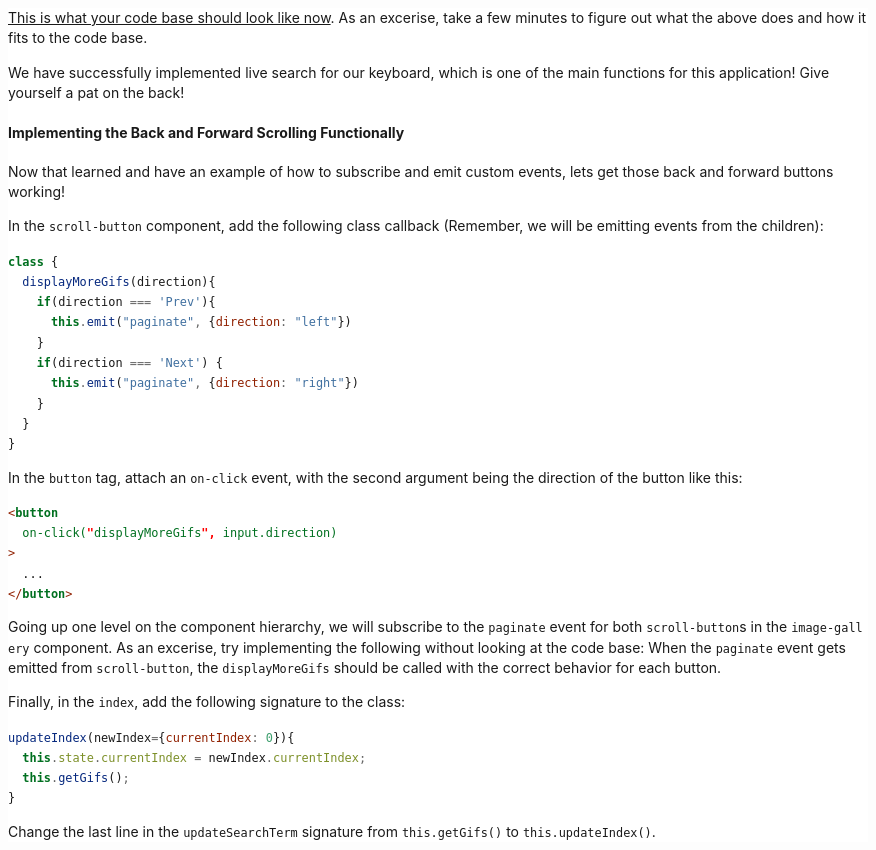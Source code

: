 [This is what your code base should look like now](https://github.com/bvi1994/marko-keyboard-example/tree/51ae20810b4c520345ef4d5c1050c2130b23485b/src). As an excerise, take a few minutes to figure out what the above does and how it fits to the code base.

We have successfully implemented live search for our keyboard, which is one of the main functions for this application! Give yourself a pat on the back!

#### Implementing the Back and Forward Scrolling Functionally

Now that learned and have an example of how to subscribe and emit custom events, lets get those back and forward buttons working!

In the `scroll-button` component, add the following class callback (Remember, we will be emitting events from the children):

```js
class {
  displayMoreGifs(direction){
    if(direction === 'Prev'){
      this.emit("paginate", {direction: "left"})
    }
    if(direction === 'Next') {
      this.emit("paginate", {direction: "right"})
    }
  }
}
```

In the `button` tag, attach an `on-click` event, with the second argument being the direction of the button like this:

```html
<button
  on-click("displayMoreGifs", input.direction)
>
  ...
</button>
```

Going up one level on the component hierarchy, we will subscribe to the `paginate` event for both `scroll-button`s in the `image-gallery` component. As an excerise, try implementing the following without looking at the code base: When the `paginate` event gets emitted from `scroll-button`, the `displayMoreGifs` should be called with the correct behavior for each button.

Finally, in the `index`, add the following signature to the class:

```js
updateIndex(newIndex={currentIndex: 0}){
  this.state.currentIndex = newIndex.currentIndex;
  this.getGifs();
}
```

Change the last line in the `updateSearchTerm` signature from `this.getGifs()` to `this.updateIndex()`.
